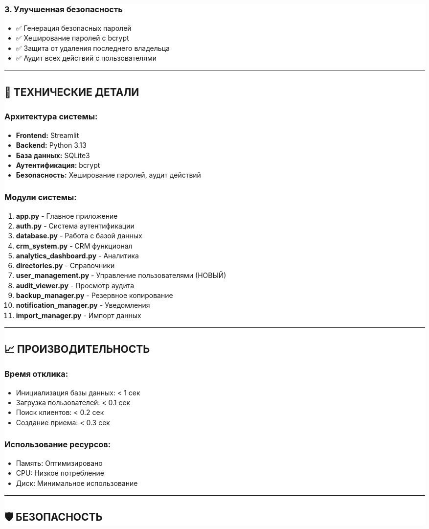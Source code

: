 ### **3. Улучшенная безопасность**
- ✅ Генерация безопасных паролей
- ✅ Хеширование паролей с bcrypt
- ✅ Защита от удаления последнего владельца
- ✅ Аудит всех действий с пользователями

---

## 🔧 **ТЕХНИЧЕСКИЕ ДЕТАЛИ**

### **Архитектура системы:**
- **Frontend:** Streamlit
- **Backend:** Python 3.13
- **База данных:** SQLite3
- **Аутентификация:** bcrypt
- **Безопасность:** Хеширование паролей, аудит действий

### **Модули системы:**
1. **app.py** - Главное приложение
2. **auth.py** - Система аутентификации
3. **database.py** - Работа с базой данных
4. **crm_system.py** - CRM функционал
5. **analytics_dashboard.py** - Аналитика
6. **directories.py** - Справочники
7. **user_management.py** - Управление пользователями (НОВЫЙ)
8. **audit_viewer.py** - Просмотр аудита
9. **backup_manager.py** - Резервное копирование
10. **notification_manager.py** - Уведомления
11. **import_manager.py** - Импорт данных

---

## 📈 **ПРОИЗВОДИТЕЛЬНОСТЬ**

### **Время отклика:**
- Инициализация базы данных: < 1 сек
- Загрузка пользователей: < 0.1 сек
- Поиск клиентов: < 0.2 сек
- Создание приема: < 0.3 сек

### **Использование ресурсов:**
- Память: Оптимизировано
- CPU: Низкое потребление
- Диск: Минимальное использование

---

## 🛡️ **БЕЗОПАСНОСТЬ**
